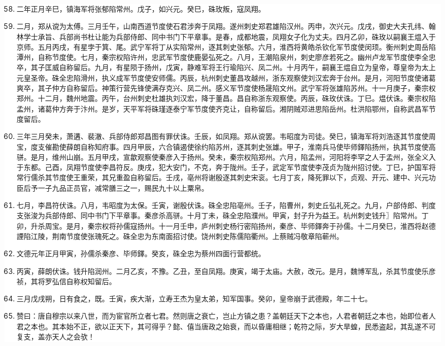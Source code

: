 58. <span id="本纪第九_懿宗_僖宗-58"></span>
二年正月辛巳，镇海军将张郁陷常州。戊子，如兴元。癸巳，硃玫叛，寇凤翔。

59. <span id="本纪第九_懿宗_僖宗-59"></span>
二月，郑从谠为太傅。三月壬午，山南西道节度使石君涉奔于凤翔。遂州刺史郑君雄陷汉州。丙申，次兴元。戊戌，御史大夫孔纬、翰林学士承旨、兵部尚书杜让能为兵部侍郎、同中书门下平章事。是春，成都地震，凤翔女子化为丈夫。四月乙卯，硃玫以嗣襄王煴入于京师。五月丙戌，有星孛于箕、尾。武宁军将丁从实陷常州，逐其刺史张郁。六月，淮西将黄皓杀钦化军节度使闵顼。衡州刺史周岳陷潭州，自称节度使。七月，秦宗权陷许州，忠武军节度使鹿晏弘死之。八月，王潮陷泉州，刺史廖彦若死之。幽州卢龙军节度使李全忠卒，其子匡威自称留后。九月，有星陨于扬州，戊寅，静难军将王行瑜陷兴、凤二州。十月丙午，嗣襄王煴自立为皇帝，尊皇帝为太上元皇圣帝。硃全忠陷滑州，执义成军节度使安师儒。丙辰，杭州刺史董昌攻越州，浙东观察使刘汉宏奔于台州。是月，河阳节度使诸葛爽卒，其子仲方自称留后。神策行营先锋使满存克兴、凤二州。感义军节度使杨晟陷文州。武宁军将张雄陷苏州。十一月庚子，秦宗权郑州。十二月，魏州地震。丙午，台州刺史杜雄执刘汉宏，降于董昌。昌自称浙东观察使。丙辰，硃玫伏诛。丁巳。煴伏诛。秦宗权陷孟州，诸葛仲方奔于汴州。是岁，天平军将硃瑾逐泰宁军节度使齐克让，自称留后。湘阴贼邓进思陷岳州。杜洪陷鄂州，自称武昌军节度留后。

60. <span id="本纪第九_懿宗_僖宗-60"></span>
三年三月癸未，萧遘、裴澈、兵部侍郎郑昌图有罪伏诛。壬辰，如凤翔。郑从谠罢。韦昭度为司徒。癸巳，镇海军将刘浩逐其节度使周宝，度支催勘使薛朗自称知府事。四月甲辰，六合镇遏使徐约陷苏州，逐其刺史张雄。甲子，淮南兵马使毕师鐸陷扬州，执其节度使高骈。是月，维州山崩。五月甲戌，宣歙观察使秦彦入于扬州。癸未，秦宗权陷郑州。六月，陷孟州，河阳将李罕之人于孟州，张全义入于东都。己酉，凤翔节度使李昌符反。庚戌，犯大安门，不克，奔于陇州。壬子，武定军节度使李茂贞为陇州招讨使。丁巳，护国军将常行儒杀其节度使王重荣，其兄重盈自称留后。壬戌，亳州将谢殷逐其刺史宋衮。七月丁亥，降死罪以下，贞观、开元、建中、兴元功臣后予一子九品正员官，减常膳三之一，赐民九十以上粟帛。

61. <span id="本纪第九_懿宗_僖宗-61"></span>
七月，李昌符伏诛。八月，韦昭度为太保。壬寅，谢殷伏诛。硃全忠陷亳州。壬子，陷曹州，刺史丘弘礼死之。九月，户部侍郎、判度支张浚为兵部侍郎、同中书门下平章事。秦彦杀高骈。十月丁未，硃全忠陷濮州。甲寅，封子升为益王。杭州刺史钱升〗陷常州。丁卯，升杀周宝。是月，秦宗权将孙儒寇扬州。十一月壬申，庐州刺史杨行密陷扬州，秦彦、毕师鐸奔于孙儒。十二月癸巳，淮西将赵德諲陷江陵，荆南节度使张瑰死之。硃全忠为东南面招讨使。饶州刺史陈儒陷衢州。上蔡贼冯敬章陷蕲州。

62. <span id="本纪第九_懿宗_僖宗-62"></span>
文德元年正月甲寅，孙儒杀秦彦、毕师鐸。癸亥，硃全忠为蔡州四面行营都统。

63. <span id="本纪第九_懿宗_僖宗-63"></span>
丙寅，薛朗伏诛。钱升陷润州。二月乙亥，不豫。乙丑，至自凤翔。庚寅，竭于太庙。大赦，改元。是月，魏博军乱，杀其节度使乐彦祯，其将罗弘信自称权知留后。

64. <span id="本纪第九_懿宗_僖宗-64"></span>
三月戊戌朔，日有食之，既。壬寅，疾大渐，立寿王杰为皇太弟，知军国事。癸卯，皇帝崩于武德殿，年二十七。

65. <span id="本纪第九_懿宗_僖宗-65"></span>
赞曰：唐自穆宗以来八世，而为宦官所立者七君。然则唐之衰亡，岂止方镇之患？盖朝廷天下之本也，人君者朝廷之本也，始即位者人君之本也。其本始不正，欲以正天下，其可得乎？懿、僖当唐政之始衰，而以昏庸相继；乾符之际，岁大旱蝗，民悉盗起，其乱遂不可复支，盖亦天人之会欤！
